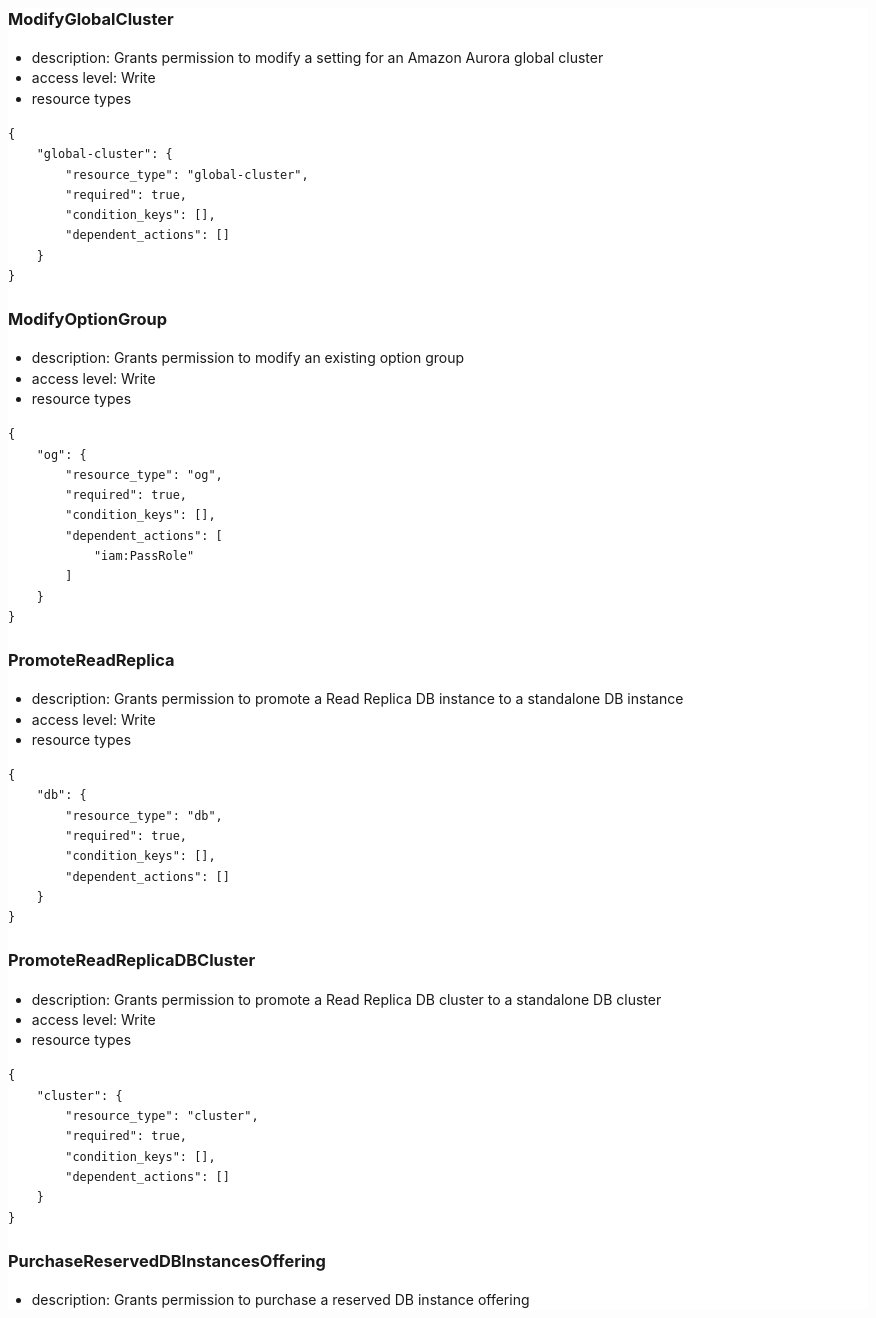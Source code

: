```
```
### ModifyGlobalCluster
- description: Grants permission to modify a setting for an Amazon Aurora global cluster
- access level: Write
- resource types
```
{
    "global-cluster": {
        "resource_type": "global-cluster",
        "required": true,
        "condition_keys": [],
        "dependent_actions": []
    }
}
```
### ModifyOptionGroup
- description: Grants permission to modify an existing option group
- access level: Write
- resource types
```
{
    "og": {
        "resource_type": "og",
        "required": true,
        "condition_keys": [],
        "dependent_actions": [
            "iam:PassRole"
        ]
    }
}
```
### PromoteReadReplica
- description: Grants permission to promote a Read Replica DB instance to a standalone DB instance
- access level: Write
- resource types
```
{
    "db": {
        "resource_type": "db",
        "required": true,
        "condition_keys": [],
        "dependent_actions": []
    }
}
```
### PromoteReadReplicaDBCluster
- description: Grants permission to promote a Read Replica DB cluster to a standalone DB cluster
- access level: Write
- resource types
```
{
    "cluster": {
        "resource_type": "cluster",
        "required": true,
        "condition_keys": [],
        "dependent_actions": []
    }
}
```
### PurchaseReservedDBInstancesOffering
- description: Grants permission to purchase a reserved DB instance offering